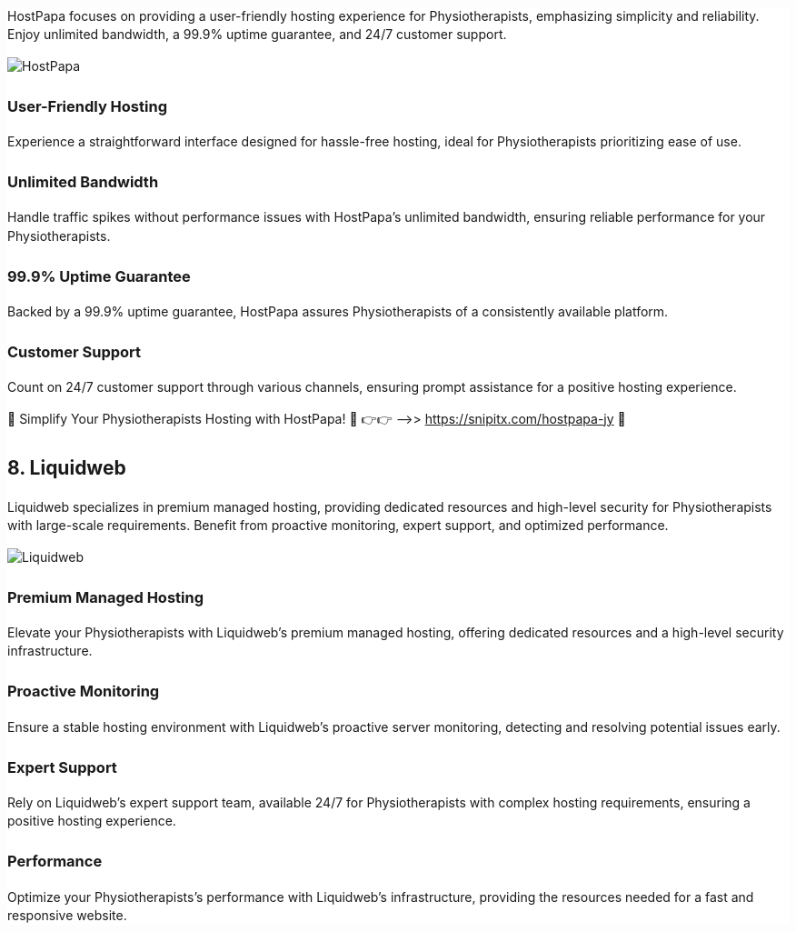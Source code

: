 HostPapa focuses on providing a user-friendly hosting experience for Physiotherapists, emphasizing simplicity and reliability. Enjoy unlimited bandwidth, a 99.9% uptime guarantee, and 24/7 customer support.

![HostPapa](https://i.imgur.com/ouDTkvl.jpeg "HostPapa Hosting")

### User-Friendly Hosting
Experience a straightforward interface designed for hassle-free hosting, ideal for Physiotherapists prioritizing ease of use.

### Unlimited Bandwidth
Handle traffic spikes without performance issues with HostPapa’s unlimited bandwidth, ensuring reliable performance for your Physiotherapists.

### 99.9% Uptime Guarantee
Backed by a 99.9% uptime guarantee, HostPapa assures Physiotherapists of a consistently available platform.

### Customer Support
Count on 24/7 customer support through various channels, ensuring prompt assistance for a positive hosting experience.

🌈 Simplify Your Physiotherapists Hosting with HostPapa! 🚀
👉👉 -->> https://snipitx.com/hostpapa-jy 🚀

## 8. Liquidweb

Liquidweb specializes in premium managed hosting, providing dedicated resources and high-level security for Physiotherapists with large-scale requirements. Benefit from proactive monitoring, expert support, and optimized performance.

![Liquidweb](https://i.imgur.com/4IvT9SC.jpeg "Liquidweb Hosting")

### Premium Managed Hosting
Elevate your Physiotherapists with Liquidweb’s premium managed hosting, offering dedicated resources and a high-level security infrastructure.

### Proactive Monitoring
Ensure a stable hosting environment with Liquidweb’s proactive server monitoring, detecting and resolving potential issues early.

### Expert Support
Rely on Liquidweb’s expert support team, available 24/7 for Physiotherapists with complex hosting requirements, ensuring a positive hosting experience.

### Performance
Optimize your Physiotherapists’s performance with Liquidweb’s infrastructure, providing the resources needed for a fast and responsive website.
